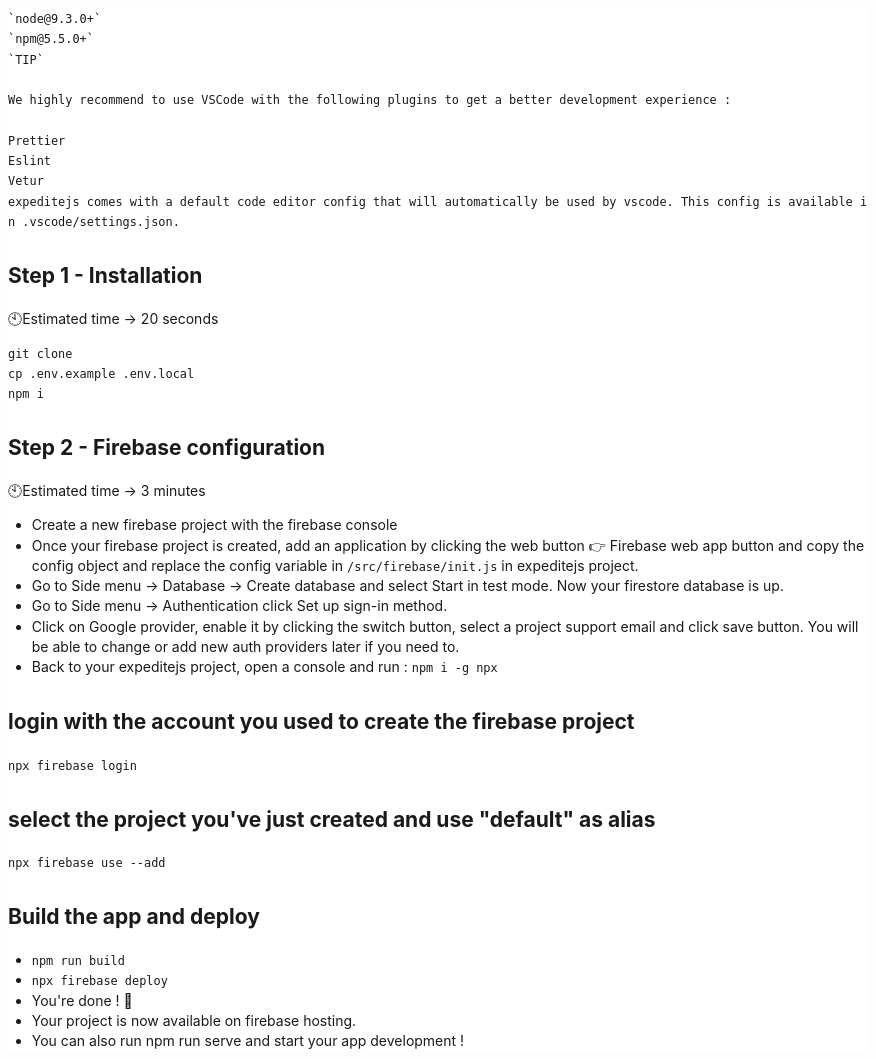     `node@9.3.0+`
    `npm@5.5.0+`
    `TIP`

    We highly recommend to use VSCode with the following plugins to get a better development experience :

    Prettier
    Eslint
    Vetur
    expeditejs comes with a default code editor config that will automatically be used by vscode. This config is available in .vscode/settings.json.

## Step 1 - Installation

🕙Estimated time → 20 seconds

```
git clone
cp .env.example .env.local
npm i
```

## Step 2 - Firebase configuration

🕙Estimated time → 3 minutes

* Create a new firebase project with the firebase console
* Once your firebase project is created, add an application by clicking the web button 👉 Firebase web app button and copy the config object and replace the config variable in `/src/firebase/init.js` in expeditejs project.
* Go to Side menu → Database → Create database and select Start in test mode. Now your firestore database is up.
* Go to Side menu → Authentication click Set up sign-in method.
* Click on Google provider, enable it by clicking the switch button, select a project support email and click save button. You will be able to change or add new auth providers later if you need to.
* Back to your expeditejs project, open a console and run :
`npm i -g npx`

## login with the account you used to create the firebase project

`npx firebase login`

## select the project you've just created and use "default" as alias

`npx firebase use --add`

## Build the app and deploy

* `npm run build`
* `npx firebase deploy`
* You're done ! 🎉
* Your project is now available on firebase hosting.
* You can also run npm run serve and start your app development !
